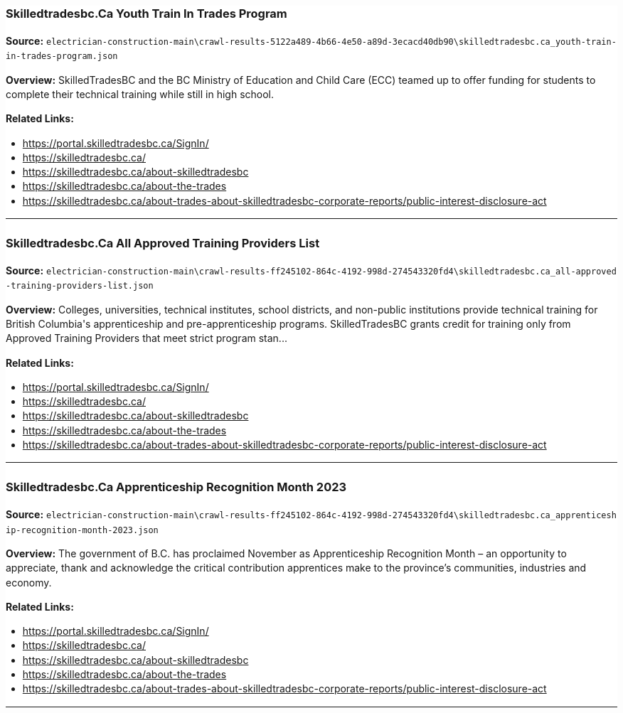 
### Skilledtradesbc.Ca Youth Train In Trades Program
**Source:** `electrician-construction-main\crawl-results-5122a489-4b66-4e50-a89d-3ecacd40db90\skilledtradesbc.ca_youth-train-in-trades-program.json`

**Overview:** SkilledTradesBC and the BC Ministry of Education and Child Care (ECC) teamed up to offer funding for students to complete their technical training while still in high school.

**Related Links:**
- https://portal.skilledtradesbc.ca/SignIn/
- https://skilledtradesbc.ca/
- https://skilledtradesbc.ca/about-skilledtradesbc
- https://skilledtradesbc.ca/about-the-trades
- https://skilledtradesbc.ca/about-trades-about-skilledtradesbc-corporate-reports/public-interest-disclosure-act

---

### Skilledtradesbc.Ca All Approved Training Providers List
**Source:** `electrician-construction-main\crawl-results-ff245102-864c-4192-998d-274543320fd4\skilledtradesbc.ca_all-approved-training-providers-list.json`

**Overview:** Colleges, universities, technical institutes, school districts, and non-public institutions provide technical training for British Columbia's apprenticeship and pre-apprenticeship programs. SkilledTradesBC grants credit for training only from Approved Training Providers that meet strict program stan...

**Related Links:**
- https://portal.skilledtradesbc.ca/SignIn/
- https://skilledtradesbc.ca/
- https://skilledtradesbc.ca/about-skilledtradesbc
- https://skilledtradesbc.ca/about-the-trades
- https://skilledtradesbc.ca/about-trades-about-skilledtradesbc-corporate-reports/public-interest-disclosure-act

---

### Skilledtradesbc.Ca Apprenticeship Recognition Month 2023
**Source:** `electrician-construction-main\crawl-results-ff245102-864c-4192-998d-274543320fd4\skilledtradesbc.ca_apprenticeship-recognition-month-2023.json`

**Overview:** The government of B.C. has proclaimed November as Apprenticeship Recognition Month – an opportunity to appreciate, thank and acknowledge the critical contribution apprentices make to the province’s communities, industries and economy.

**Related Links:**
- https://portal.skilledtradesbc.ca/SignIn/
- https://skilledtradesbc.ca/
- https://skilledtradesbc.ca/about-skilledtradesbc
- https://skilledtradesbc.ca/about-the-trades
- https://skilledtradesbc.ca/about-trades-about-skilledtradesbc-corporate-reports/public-interest-disclosure-act

---